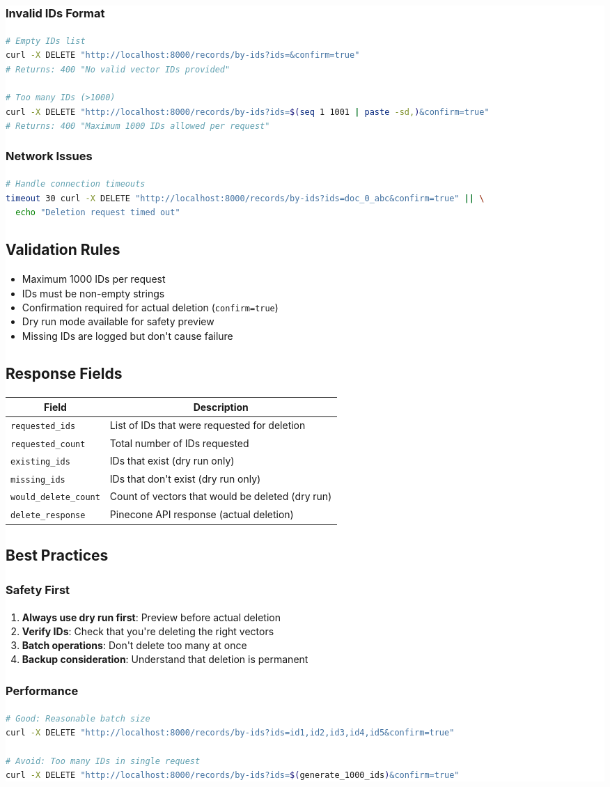 ### Invalid IDs Format
```bash
# Empty IDs list
curl -X DELETE "http://localhost:8000/records/by-ids?ids=&confirm=true"
# Returns: 400 "No valid vector IDs provided"

# Too many IDs (>1000)
curl -X DELETE "http://localhost:8000/records/by-ids?ids=$(seq 1 1001 | paste -sd,)&confirm=true"
# Returns: 400 "Maximum 1000 IDs allowed per request"
```

### Network Issues
```bash
# Handle connection timeouts
timeout 30 curl -X DELETE "http://localhost:8000/records/by-ids?ids=doc_0_abc&confirm=true" || \
  echo "Deletion request timed out"
```

## Validation Rules
- Maximum 1000 IDs per request
- IDs must be non-empty strings
- Confirmation required for actual deletion (`confirm=true`)
- Dry run mode available for safety preview
- Missing IDs are logged but don't cause failure

## Response Fields

| Field | Description |
|-------|-------------|
| `requested_ids` | List of IDs that were requested for deletion |
| `requested_count` | Total number of IDs requested |
| `existing_ids` | IDs that exist (dry run only) |
| `missing_ids` | IDs that don't exist (dry run only) |
| `would_delete_count` | Count of vectors that would be deleted (dry run) |
| `delete_response` | Pinecone API response (actual deletion) |

## Best Practices

### Safety First
1. **Always use dry run first**: Preview before actual deletion
2. **Verify IDs**: Check that you're deleting the right vectors
3. **Batch operations**: Don't delete too many at once
4. **Backup consideration**: Understand that deletion is permanent

### Performance
```bash
# Good: Reasonable batch size
curl -X DELETE "http://localhost:8000/records/by-ids?ids=id1,id2,id3,id4,id5&confirm=true"

# Avoid: Too many IDs in single request
curl -X DELETE "http://localhost:8000/records/by-ids?ids=$(generate_1000_ids)&confirm=true"
```
